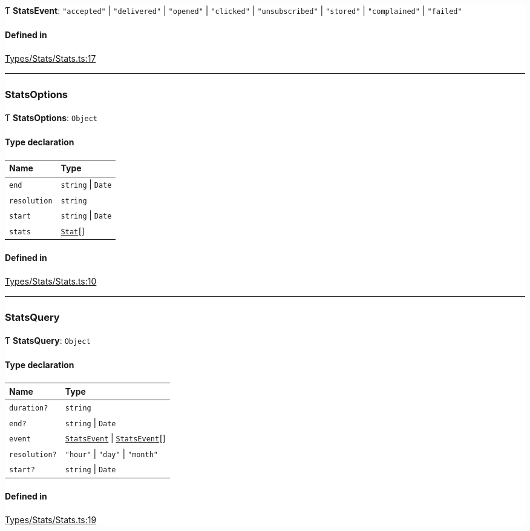 Ƭ **StatsEvent**: ``"accepted"`` \| ``"delivered"`` \| ``"opened"`` \| ``"clicked"`` \| ``"unsubscribed"`` \| ``"stored"`` \| ``"complained"`` \| ``"failed"``

#### Defined in

[Types/Stats/Stats.ts:17](https://github.com/mailgun/mailgun.js/blob/6248cc0/lib/Types/Stats/Stats.ts#L17)

___

### StatsOptions

Ƭ **StatsOptions**: `Object`

#### Type declaration

| Name | Type |
| :------ | :------ |
| `end` | `string` \| `Date` |
| `resolution` | `string` |
| `start` | `string` \| `Date` |
| `stats` | [`Stat`](modules.md#stat)[] |

#### Defined in

[Types/Stats/Stats.ts:10](https://github.com/mailgun/mailgun.js/blob/6248cc0/lib/Types/Stats/Stats.ts#L10)

___

### StatsQuery

Ƭ **StatsQuery**: `Object`

#### Type declaration

| Name | Type |
| :------ | :------ |
| `duration?` | `string` |
| `end?` | `string` \| `Date` |
| `event` | [`StatsEvent`](modules.md#statsevent) \| [`StatsEvent`](modules.md#statsevent)[] |
| `resolution?` | ``"hour"`` \| ``"day"`` \| ``"month"`` |
| `start?` | `string` \| `Date` |

#### Defined in

[Types/Stats/Stats.ts:19](https://github.com/mailgun/mailgun.js/blob/6248cc0/lib/Types/Stats/Stats.ts#L19)
